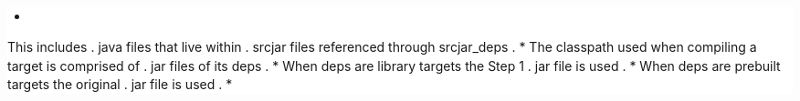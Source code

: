 *
This
includes
.
java
files
that
live
within
.
srcjar
files
referenced
through
srcjar_deps
.
*
The
classpath
used
when
compiling
a
target
is
comprised
of
.
jar
files
of
its
deps
.
*
When
deps
are
library
targets
the
Step
1
.
jar
file
is
used
.
*
When
deps
are
prebuilt
targets
the
original
.
jar
file
is
used
.
*